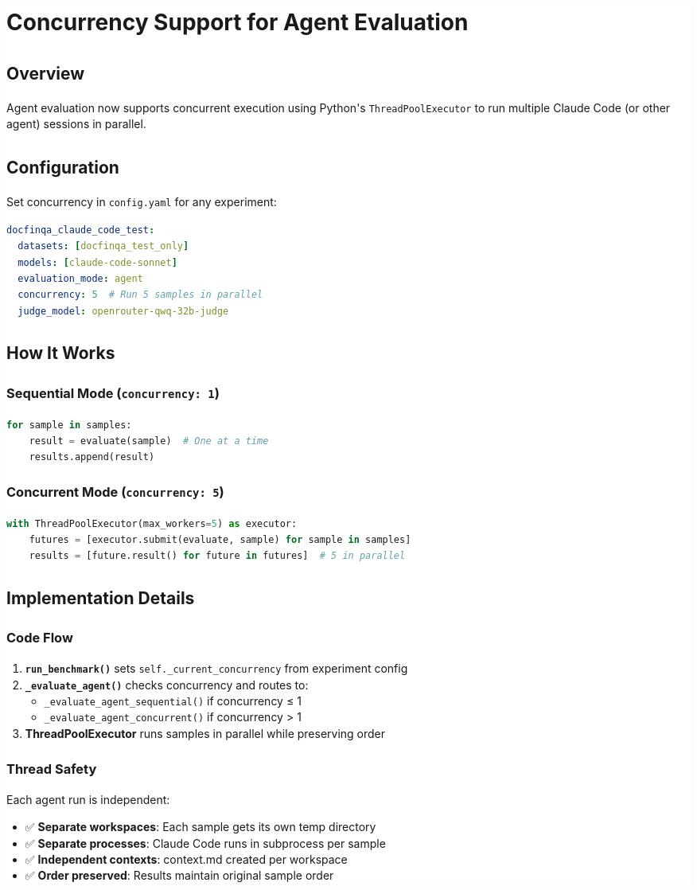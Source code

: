 # Concurrency Support for Agent Evaluation

## Overview

Agent evaluation now supports concurrent execution using Python's `ThreadPoolExecutor` to run multiple Claude Code (or other agent) sessions in parallel.

## Configuration

Set concurrency in `config.yaml` for any experiment:

```yaml
docfinqa_claude_code_test:
  datasets: [docfinqa_test_only]
  models: [claude-code-sonnet]
  evaluation_mode: agent
  concurrency: 5  # Run 5 samples in parallel
  judge_model: openrouter-qwq-32b-judge
```

## How It Works

### Sequential Mode (`concurrency: 1`)
```python
for sample in samples:
    result = evaluate(sample)  # One at a time
    results.append(result)
```

### Concurrent Mode (`concurrency: 5`)
```python
with ThreadPoolExecutor(max_workers=5) as executor:
    futures = [executor.submit(evaluate, sample) for sample in samples]
    results = [future.result() for future in futures]  # 5 in parallel
```

## Implementation Details

### Code Flow

1. **`run_benchmark()`** sets `self._current_concurrency` from experiment config
2. **`_evaluate_agent()`** checks concurrency and routes to:
   - `_evaluate_agent_sequential()` if concurrency ≤ 1
   - `_evaluate_agent_concurrent()` if concurrency > 1
3. **ThreadPoolExecutor** runs samples in parallel while preserving order

### Thread Safety

Each agent run is independent:
- ✅ **Separate workspaces**: Each sample gets its own temp directory
- ✅ **Separate processes**: Claude Code runs in subprocess per sample
- ✅ **Independent contexts**: context.md created per workspace
- ✅ **Order preserved**: Results maintain original sample order
